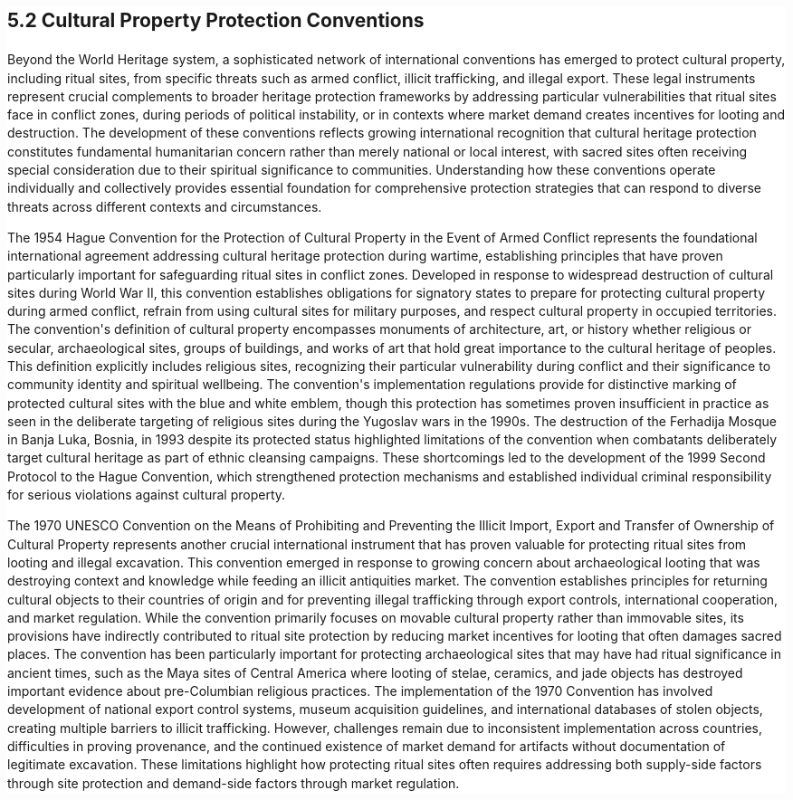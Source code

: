 ## 5.2 Cultural Property Protection Conventions

Beyond the World Heritage system, a sophisticated network of international conventions has emerged to protect cultural property, including ritual sites, from specific threats such as armed conflict, illicit trafficking, and illegal export. These legal instruments represent crucial complements to broader heritage protection frameworks by addressing particular vulnerabilities that ritual sites face in conflict zones, during periods of political instability, or in contexts where market demand creates incentives for looting and destruction. The development of these conventions reflects growing international recognition that cultural heritage protection constitutes fundamental humanitarian concern rather than merely national or local interest, with sacred sites often receiving special consideration due to their spiritual significance to communities. Understanding how these conventions operate individually and collectively provides essential foundation for comprehensive protection strategies that can respond to diverse threats across different contexts and circumstances.

The 1954 Hague Convention for the Protection of Cultural Property in the Event of Armed Conflict represents the foundational international agreement addressing cultural heritage protection during wartime, establishing principles that have proven particularly important for safeguarding ritual sites in conflict zones. Developed in response to widespread destruction of cultural sites during World War II, this convention establishes obligations for signatory states to prepare for protecting cultural property during armed conflict, refrain from using cultural sites for military purposes, and respect cultural property in occupied territories. The convention's definition of cultural property encompasses monuments of architecture, art, or history whether religious or secular, archaeological sites, groups of buildings, and works of art that hold great importance to the cultural heritage of peoples. This definition explicitly includes religious sites, recognizing their particular vulnerability during conflict and their significance to community identity and spiritual wellbeing. The convention's implementation regulations provide for distinctive marking of protected cultural sites with the blue and white emblem, though this protection has sometimes proven insufficient in practice as seen in the deliberate targeting of religious sites during the Yugoslav wars in the 1990s. The destruction of the Ferhadija Mosque in Banja Luka, Bosnia, in 1993 despite its protected status highlighted limitations of the convention when combatants deliberately target cultural heritage as part of ethnic cleansing campaigns. These shortcomings led to the development of the 1999 Second Protocol to the Hague Convention, which strengthened protection mechanisms and established individual criminal responsibility for serious violations against cultural property.

The 1970 UNESCO Convention on the Means of Prohibiting and Preventing the Illicit Import, Export and Transfer of Ownership of Cultural Property represents another crucial international instrument that has proven valuable for protecting ritual sites from looting and illegal excavation. This convention emerged in response to growing concern about archaeological looting that was destroying context and knowledge while feeding an illicit antiquities market. The convention establishes principles for returning cultural objects to their countries of origin and for preventing illegal trafficking through export controls, international cooperation, and market regulation. While the convention primarily focuses on movable cultural property rather than immovable sites, its provisions have indirectly contributed to ritual site protection by reducing market incentives for looting that often damages sacred places. The convention has been particularly important for protecting archaeological sites that may have had ritual significance in ancient times, such as the Maya sites of Central America where looting of stelae, ceramics, and jade objects has destroyed important evidence about pre-Columbian religious practices. The implementation of the 1970 Convention has involved development of national export control systems, museum acquisition guidelines, and international databases of stolen objects, creating multiple barriers to illicit trafficking. However, challenges remain due to inconsistent implementation across countries, difficulties in proving provenance, and the continued existence of market demand for artifacts without documentation of legitimate excavation. These limitations highlight how protecting ritual sites often requires addressing both supply-side factors through site protection and demand-side factors through market regulation.
